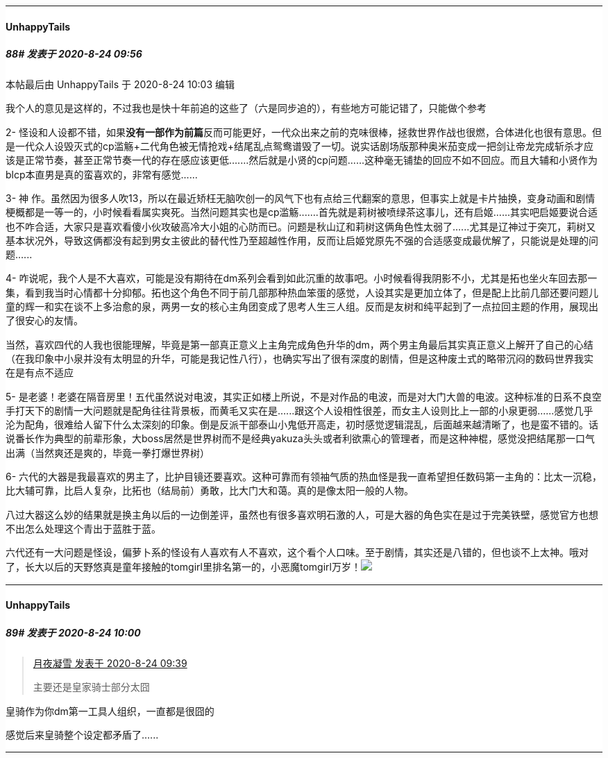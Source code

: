 
-----

####  UnhappyTails  
##### 88#       发表于 2020-8-24 09:56


 本帖最后由 UnhappyTails 于 2020-8-24 10:03 编辑 

我个人的意见是这样的，不过我也是快十年前追的这些了（六是同步追的），有些地方可能记错了，只能做个参考


2- 怪设和人设都不错，如果<strong>没有一部作为前篇</strong>反而可能更好，一代众出来之前的克味很棒，拯救世界作战也很燃，合体进化也很有意思。但是一代众人设毁灭式的cp滥觞+二代角色被无情抢戏+结尾乱点鸳鸯谱毁了一切。说实话剧场版那种奥米茄变成一把剑让帝龙完成斩杀才应该是正常节奏，甚至正常节奏一代的存在感应该更低.......然后就是小贤的cp问题......这种毫无铺垫的回应不如不回应。而且大辅和小贤作为blcp本直男是真的蛮喜欢的，非常有感觉......


3- 神 作。虽然因为很多人吹13，所以在最近矫枉无脑吹创一的风气下也有点给三代翻案的意思，但事实上就是卡片抽换，变身动画和剧情梗概都是一等一的，小时候看看属实爽死。当然问题其实也是cp滥觞.......首先就是莉树被喷绿茶这事儿，还有启姬......其实吧启姬要说合适也不咋合适，大家只是喜欢看傻小伙攻破高冷大小姐的心防而已。问题是秋山辽和莉树这俩角色性太弱了......尤其是辽神过于突兀，莉树又基本状况外，导致这俩都没有起到男女主彼此的替代性乃至超越性作用，反而让启姬党原先不强的合适感变成最优解了，只能说是处理的问题......


4- 咋说呢，我个人是不大喜欢，可能是没有期待在dm系列会看到如此沉重的故事吧。小时候看得我阴影不小，尤其是拓也坐火车回去那一集，看到我当时心情都十分抑郁。拓也这个角色不同于前几部那种热血笨蛋的感觉，人设其实是更加立体了，但是配上比前几部还要问题儿童的辉一和实在谈不上多治愈的泉，两男一女的核心主角团变成了思考人生三人组。反而是友树和纯平起到了一点拉回主题的作用，展现出了很安心的友情。


当然，喜欢四代的人我也很能理解，毕竟是第一部真正意义上主角完成角色升华的dm，两个男主角最后其实真正意义上解开了自己的心结（在我印象中小泉并没有太明显的升华，可能是我记性八行），也确实写出了很有深度的剧情，但是这种废土式的略带沉闷的数码世界我实在是有点不适应


5- 是老婆！老婆在隔音房里！五代虽然说对电波，其实正如楼上所说，不是对作品的电波，而是对大门大兽的电波。这种标准的日系不良空手打天下的剧情一大问题就是配角往往背景板，而黄毛又实在是......跟这个人设相性很差，而女主人设则比上一部的小泉更弱......感觉几乎沦为配角，很难给人留下什么太深刻的印象。倒是反派干部泰山小鬼低开高走，初时感觉逻辑混乱，后面越来越清晰了，也是蛮不错的。话说番长作为典型的前辈形象，大boss居然是世界树而不是经典yakuza头头或者利欲熏心的管理者，而是这种神棍，感觉没把结尾那一口气出满（当然爽还是爽的，毕竟一拳打爆世界树）


6- 六代的大器是我最喜欢的男主了，比护目镜还要喜欢。这种可靠而有领袖气质的热血怪是我一直希望担任数码第一主角的：比太一沉稳，比大辅可靠，比启人复杂，比拓也（结局前）勇敢，比大门大和蔼。真的是像太阳一般的人物。


八过大器这么妙的结果就是换主角以后的一边倒差评，虽然也有很多喜欢明石激的人，可是大器的角色实在是过于完美铁壁，感觉官方也想不出怎么处理这个青出于蓝胜于蓝。


六代还有一大问题是怪设，偏萝卜系的怪设有人喜欢有人不喜欢，这个看个人口味。至于剧情，其实还是八错的，但也谈不上太神。哦对了，长大以后的天野悠真是童年接触的tomgirl里排名第一的，小恶魔tomgirl万岁！<img src="https://static.saraba1st.com/image/smiley/face2017/062.gif" referrerpolicy="no-referrer">


-----

####  UnhappyTails  
##### 89#       发表于 2020-8-24 10:00


<blockquote><a href="httphttps://bbs.saraba1st.com/2b/forum.php?mod=redirect&amp;goto=findpost&amp;pid=48531693&amp;ptid=1956027" target="_blank">月夜凝雪 发表于 2020-8-24 09:39</a>

主要还是皇家骑士部分太囧</blockquote>
皇骑作为你dm第一工具人组织，一直都是很囧的


感觉后来皇骑整个设定都矛盾了......


-----

